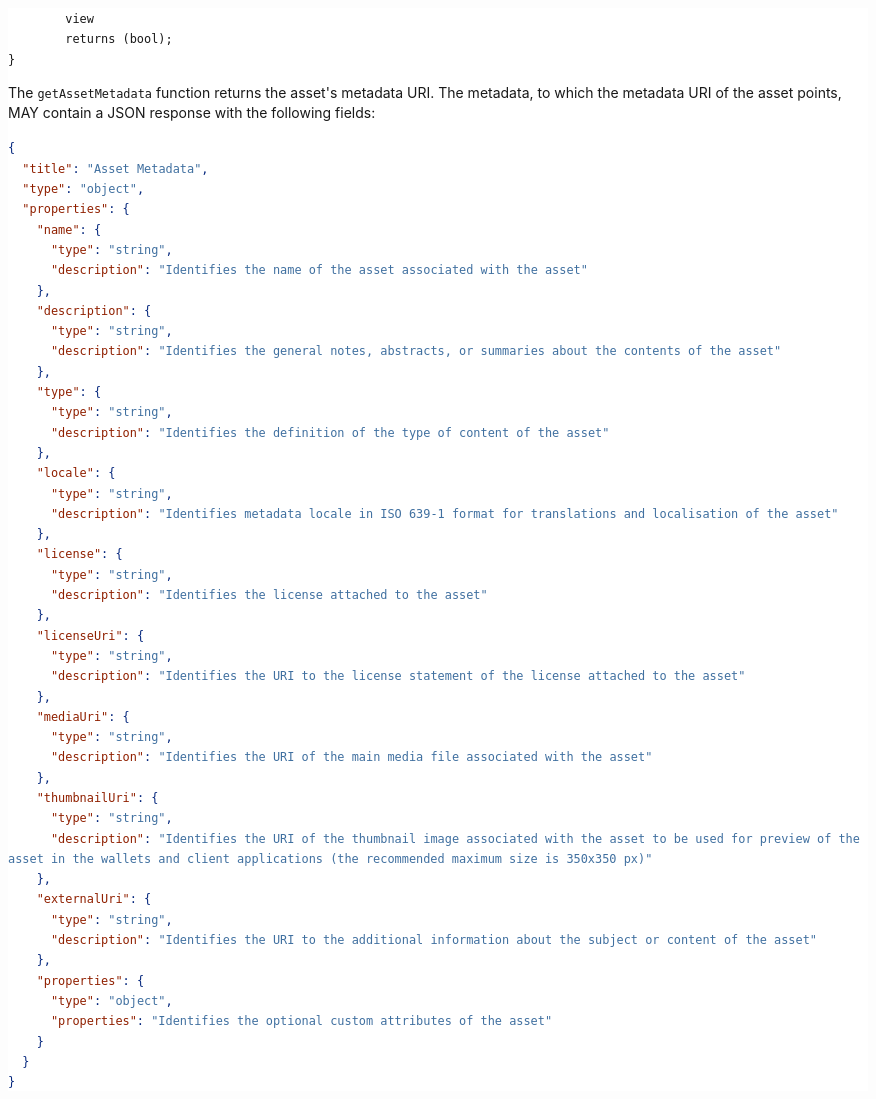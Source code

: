 ```solidity
        view
        returns (bool);
}
```

The `getAssetMetadata` function returns the asset's metadata URI. The metadata, to which the metadata URI of the asset points, MAY contain a JSON response with the following fields:

```json
{
  "title": "Asset Metadata",
  "type": "object",
  "properties": {
    "name": {
      "type": "string",
      "description": "Identifies the name of the asset associated with the asset"
    },
    "description": {
      "type": "string",
      "description": "Identifies the general notes, abstracts, or summaries about the contents of the asset"
    },
    "type": {
      "type": "string",
      "description": "Identifies the definition of the type of content of the asset"
    },
    "locale": {
      "type": "string",
      "description": "Identifies metadata locale in ISO 639-1 format for translations and localisation of the asset"
    },
    "license": {
      "type": "string",
      "description": "Identifies the license attached to the asset"
    },
    "licenseUri": {
      "type": "string",
      "description": "Identifies the URI to the license statement of the license attached to the asset"
    },
    "mediaUri": {
      "type": "string",
      "description": "Identifies the URI of the main media file associated with the asset"
    },
    "thumbnailUri": {
      "type": "string",
      "description": "Identifies the URI of the thumbnail image associated with the asset to be used for preview of the asset in the wallets and client applications (the recommended maximum size is 350x350 px)"
    },
    "externalUri": {
      "type": "string",
      "description": "Identifies the URI to the additional information about the subject or content of the asset"
    },
    "properties": {
      "type": "object",
      "properties": "Identifies the optional custom attributes of the asset"
    }
  }
}
```
